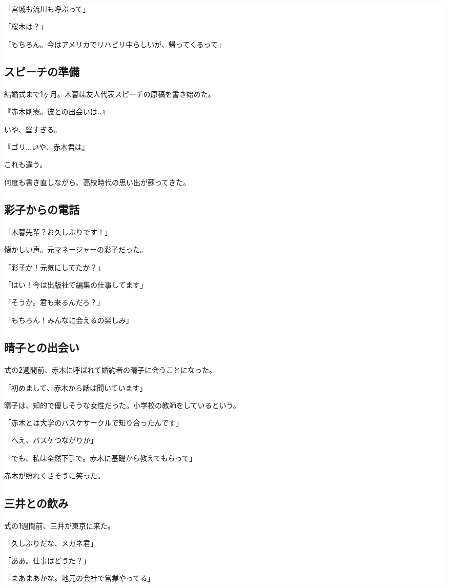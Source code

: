 「宮城も流川も呼ぶって」

「桜木は？」

「もちろん。今はアメリカでリハビリ中らしいが、帰ってくるって」

## スピーチの準備

結婚式まで1ヶ月。木暮は友人代表スピーチの原稿を書き始めた。

『赤木剛憲。彼との出会いは..』

いや、堅すぎる。

『ゴリ...いや、赤木君は』

これも違う。

何度も書き直しながら、高校時代の思い出が蘇ってきた。

## 彩子からの電話

「木暮先輩？お久しぶりです！」

懐かしい声。元マネージャーの彩子だった。

「彩子か！元気にしてたか？」

「はい！今は出版社で編集の仕事してます」

「そうか。君も来るんだろ？」

「もちろん！みんなに会えるの楽しみ」

## 晴子との出会い

式の2週間前、赤木に呼ばれて婚約者の晴子に会うことになった。

「初めまして、赤木から話は聞いています」

晴子は、知的で優しそうな女性だった。小学校の教師をしているという。

「赤木とは大学のバスケサークルで知り合ったんです」

「へえ、バスケつながりか」

「でも、私は全然下手で。赤木に基礎から教えてもらって」

赤木が照れくさそうに笑った。

## 三井との飲み

式の1週間前、三井が東京に来た。

「久しぶりだな、メガネ君」

「ああ。仕事はどうだ？」

「まあまあかな。地元の会社で営業やってる」
